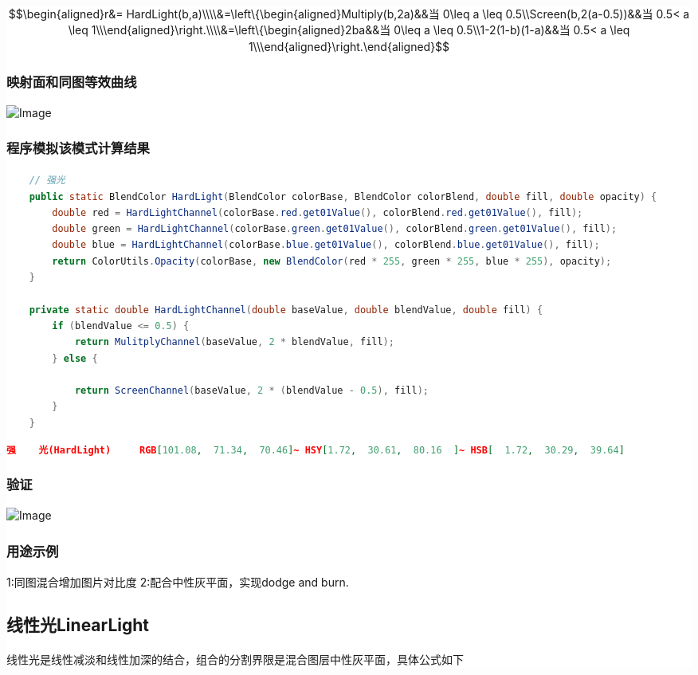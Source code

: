 $$\begin{aligned}r&= HardLight(b,a)\\\\&=\left\{\begin{aligned}Multiply(b,2a)&&当 0\leq a \leq 0.5\\Screen(b,2(a-0.5))&&当 0.5< a \leq 1\\\end{aligned}\right.\\\\&=\left\{\begin{aligned}2ba&&当 0\leq a \leq 0.5\\1-2(1-b)(1-a)&&当 0.5< a \leq 1\\\end{aligned}\right.\end{aligned}$$

### 映射面和同图等效曲线

![Image](https://pic4.zhimg.com/80/v2-9cc2a1d44303de5205f8517cba9d8e4e.jpg)

### 程序模拟该模式计算结果

```java
    // 强光
    public static BlendColor HardLight(BlendColor colorBase, BlendColor colorBlend, double fill, double opacity) {
        double red = HardLightChannel(colorBase.red.get01Value(), colorBlend.red.get01Value(), fill);
        double green = HardLightChannel(colorBase.green.get01Value(), colorBlend.green.get01Value(), fill);
        double blue = HardLightChannel(colorBase.blue.get01Value(), colorBlend.blue.get01Value(), fill);
        return ColorUtils.Opacity(colorBase, new BlendColor(red * 255, green * 255, blue * 255), opacity);
    }

    private static double HardLightChannel(double baseValue, double blendValue, double fill) {
        if (blendValue <= 0.5) {
            return MulitplyChannel(baseValue, 2 * blendValue, fill);
        } else {

            return ScreenChannel(baseValue, 2 * (blendValue - 0.5), fill);
        }
    }
```

```json
强    光(HardLight)     RGB[101.08,  71.34,  70.46]~ HSY[1.72,  30.61,  80.16  ]~ HSB[  1.72,  30.29,  39.64]
```

### 验证

![Image](https://pic4.zhimg.com/80/v2-d24bb5bbed26a0091b1e6f23b54cc37a.png)

### 用途示例

1:同图混合增加图片对比度
2:配合中性灰平面，实现dodge and burn.

## 线性光LinearLight

线性光是线性减淡和线性加深的结合，组合的分割界限是混合图层中性灰平面，具体公式如下
